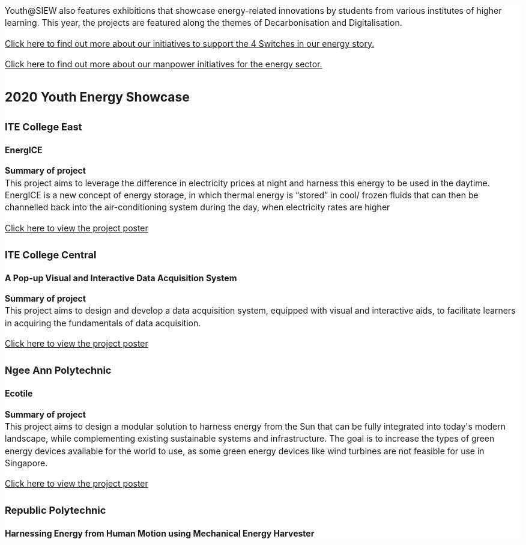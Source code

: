 Youth@SIEW also features exhibitions that showcase energy-related innovations by students from various institutes of higher learning. This year, the projects are featured along the themes of Decarbonisation and Digitalisation. 

<a href="/files/events/youth-siew/2020/RIED%20Panel.pdf" target="_blank">Click here to find out more about our initiatives to support the 4 Switches in our energy story.</a>  


<a href="/files/events/youth-siew/2020/Manpower%20Panel.pdf" target="_blank">Click here to find out more about our manpower initiatives for the energy sector.</a>  

## 2020 Youth Energy Showcase

### ITE College East
**EnergICE**   

**Summary of project**  
This project aims to leverage the difference in electricity prices at night and harness this energy to be used in the daytime. EnergICE is a new concept of energy storage, in which thermal energy is “stored” in cool/ frozen fluids that can then be channelled back into the air-conditioning system during the day, when electricity rates are higher

<a href="/files/events/youth-siew/2020/[E-Poster]%20ITE%20College%20East_EnergICE.pdf" target="_blank">Click here to view the project poster</a>  

### ITE College Central
**A Pop-up Visual and Interactive Data Acquisition System**  
<iframe width="560" height="315" src="https://www.youtube.com/embed/GOIFFwwuyhI" frameborder="0" allowfullscreen=""></iframe> 

**Summary of project**  
This project aims to design and develop a data acquisition system, equipped with visual and interactive aids, to facilitate learners in acquiring the fundamentals of data acquisition. 

<a href="/files/events/youth-siew/2020/[E-Poster]%20ITE%20College%20Central_A%20Pop-up%20Visual%20and%20Interactive%20Data%20Acquisition%20System.pdf" target="_blank">Click here to view the project poster</a>  

### Ngee Ann Polytechnic
**Ecotile**  
<iframe width="560" height="315" src="https://www.youtube.com/embed/u5_T_N4Vvn8" frameborder="0" allowfullscreen=""></iframe> 

**Summary of project**  
This project aims to design a modular solution to harness energy from the Sun that can be fully integrated into today's modern landscape, while complementing existing sustainable systems and infrastructure. The goal is to increase the types of green energy devices available for the world to use, as some green energy devices like wind turbines are not feasible for use in Singapore.

<a href="/files/events/youth-siew/2020/[E-Poster]%20NgeeAnn%20Polytechnic_EcoTile.pdf" target="_blank">Click here to view the project poster</a>  

### Republic Polytechnic
**Harnessing Energy from Human Motion using Mechanical Energy Harvester**  
